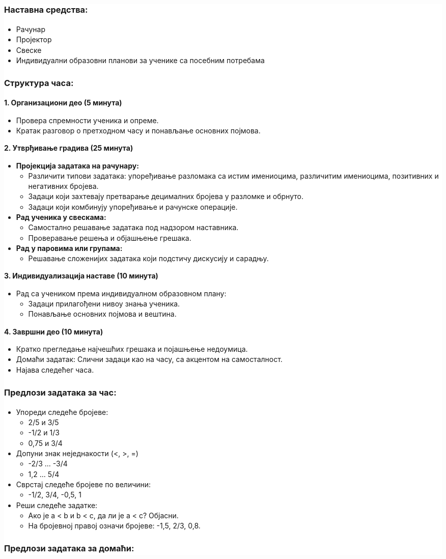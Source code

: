 ### Наставна средства:

* Рачунар
* Пројектор
* Свеске
* Индивидуални образовни планови за ученике са посебним потребама

### Структура часа:

**1. Организациони део (5 минута)**

* Провера спремности ученика и опреме.
* Кратак разговор о претходном часу и понављање основних појмова.

**2. Утврђивање градива (25 минута)**

* **Пројекција задатака на рачунару:**
    * Различити типови задатака: упоређивање разломака са истим имениоцима, различитим имениоцима, позитивних и негативних бројева.
    * Задаци који захтевају претварање децималних бројева у разломке и обрнуто.
    * Задаци који комбинују упоређивање и рачунске операције.
* **Рад ученика у свескама:**
    * Самостално решавање задатака под надзором наставника.
    * Проверавање решења и објашњење грешака.
* **Рад у паровима или групама:**
    * Решавање сложенијих задатака који подстичу дискусију и сарадњу.

**3. Индивидуализација наставе (10 минута)**

* Рад са учеником према индивидуалном образовном плану:
    * Задаци прилагођени нивоу знања ученика.
    * Понављање основних појмова и вештина.

**4. Завршни део (10 минута)**

* Кратко прегледање најчешћих грешака и појашњење недоумица.
* Домаћи задатак: Слични задаци као на часу, са акцентом на самосталност.
* Најава следећег часа.

### Предлози задатака за час:

* Упореди следеће бројеве:
    * 2/5 и 3/5
    * -1/2 и 1/3
    * 0,75 и 3/4
* Допуни знак неједнакости (<, >, =)
    * -2/3 ... -3/4
    * 1,2 ... 5/4
* Сврстај следеће бројеве по величини:
    * -1/2, 3/4, -0,5, 1
* Реши следеће задатке:
    * Ако је а < b и b < c, да ли је а < c? Објасни.
    * На бројевној правој означи бројеве: -1,5, 2/3, 0,8.

### Предлози задатака за домаћи:
